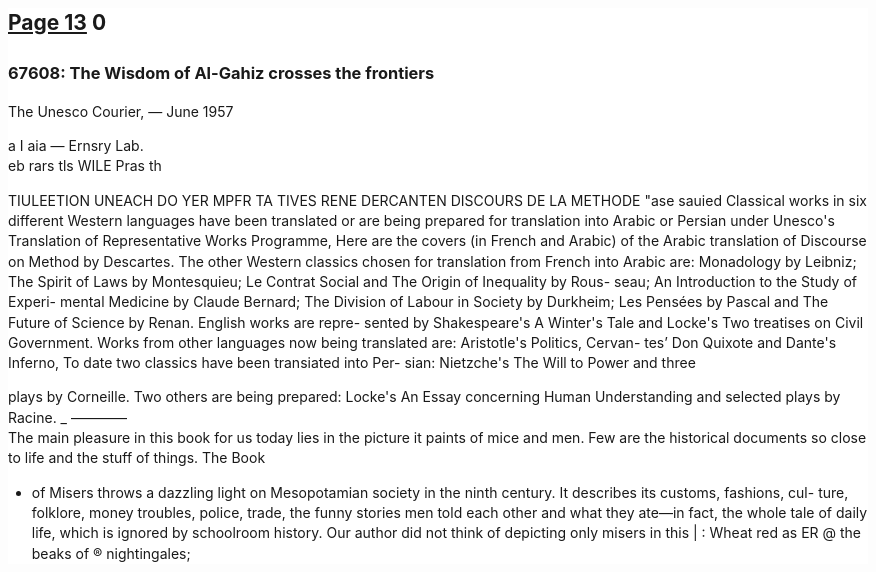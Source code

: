 ## [Page 13](https://demo.humlab.umu.se/courier/067562engo.pdf#page=13) 0

### 67608: The Wisdom of Al-Gahiz crosses the frontiers

The Unesco Courier, — June 1957 
  
a 
I aia 
— Ernsry 
Lab.   
eb rars tls WILE 
Pras 
th 
  
TIULEETION UNEACH DO YER MPFR TA TIVES 
RENE DERCANTEN 
DISCOURS 
DE LA METHODE 
"ase sauied 
Classical works in six different Western 
languages have been translated or are 
being prepared for translation into Arabic 
or Persian under Unesco's Translation of 
Representative Works Programme, Here 
are the covers (in French and Arabic) of 
the Arabic translation of Discourse on 
Method by Descartes. The other Western 
classics chosen for translation from French 
into Arabic are: Monadology by Leibniz; The 
Spirit of Laws by Montesquieu; Le Contrat 
Social and The Origin of Inequality by Rous- 
seau; An Introduction to the Study of Experi- 
mental Medicine by Claude Bernard; The 
Division of Labour in Society by Durkheim; 
Les Pensées by Pascal and The Future of 
Science by Renan. English works are repre- 
sented by Shakespeare's A Winter's Tale and 
Locke's Two treatises on Civil Government. 
Works from other languages now being 
translated are: Aristotle's Politics, Cervan- 
tes’ Don Quixote and Dante's Inferno, To date 
two classics have been transiated into Per- 
sian: Nietzche's The Will to Power and three 
      
  
plays by Corneille. Two others are being 
prepared: Locke's An Essay concerning Human 
Understanding and selected plays by Racine. 
_ 
————     
The main pleasure in this book for us today lies in the 
picture it paints of mice and men. Few are the historical 
documents so close to life and the stuff of things. The Book 
- of Misers throws a dazzling light on Mesopotamian society 
in the ninth century. It describes its customs, fashions, cul- 
ture, folklore, money troubles, police, trade, the funny stories 
men told each other and what they ate—in fact, the whole 
tale of daily life, which is ignored by schoolroom history. 
Our author did not think of depicting only misers in this 
| : Wheat red as 
ER @ the beaks of 
® nightingales; 
  